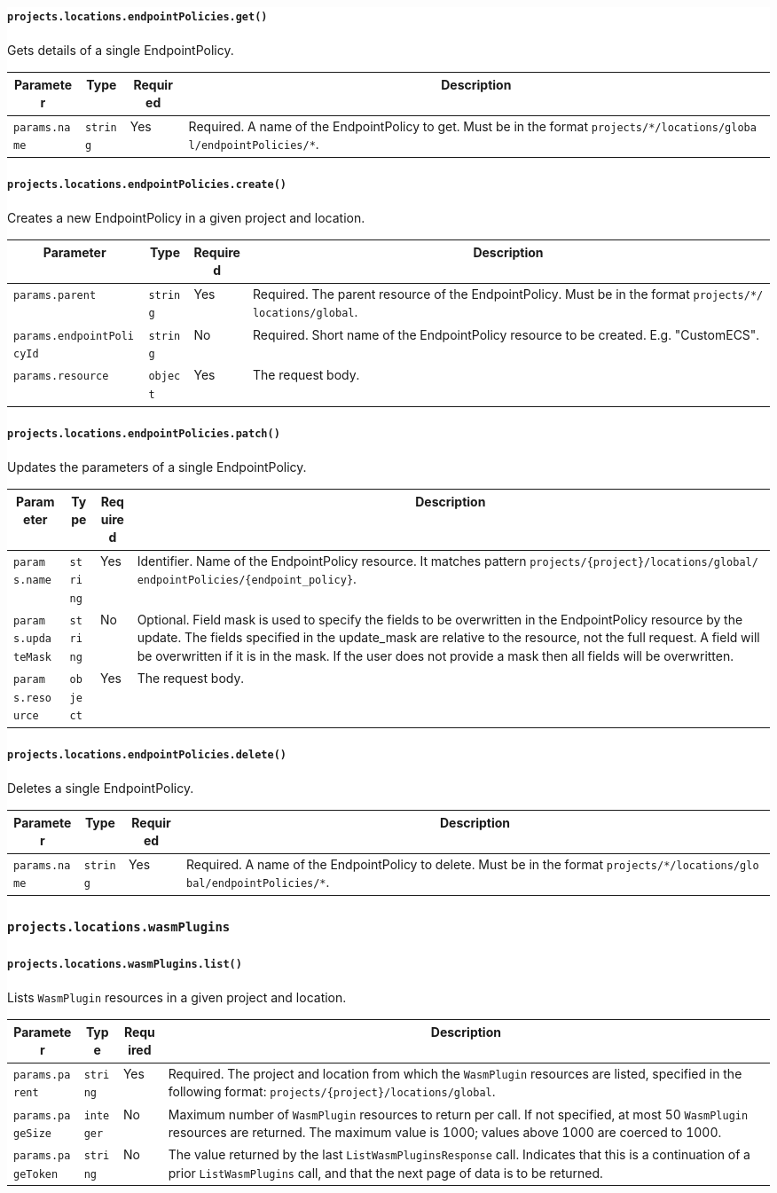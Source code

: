#### `projects.locations.endpointPolicies.get()`

Gets details of a single EndpointPolicy.

| Parameter | Type | Required | Description |
|---|---|---|---|
| `params.name` | `string` | Yes | Required. A name of the EndpointPolicy to get. Must be in the format `projects/*/locations/global/endpointPolicies/*`. |

#### `projects.locations.endpointPolicies.create()`

Creates a new EndpointPolicy in a given project and location.

| Parameter | Type | Required | Description |
|---|---|---|---|
| `params.parent` | `string` | Yes | Required. The parent resource of the EndpointPolicy. Must be in the format `projects/*/locations/global`. |
| `params.endpointPolicyId` | `string` | No | Required. Short name of the EndpointPolicy resource to be created. E.g. "CustomECS". |
| `params.resource` | `object` | Yes | The request body. |

#### `projects.locations.endpointPolicies.patch()`

Updates the parameters of a single EndpointPolicy.

| Parameter | Type | Required | Description |
|---|---|---|---|
| `params.name` | `string` | Yes | Identifier. Name of the EndpointPolicy resource. It matches pattern `projects/{project}/locations/global/endpointPolicies/{endpoint_policy}`. |
| `params.updateMask` | `string` | No | Optional. Field mask is used to specify the fields to be overwritten in the EndpointPolicy resource by the update. The fields specified in the update_mask are relative to the resource, not the full request. A field will be overwritten if it is in the mask. If the user does not provide a mask then all fields will be overwritten. |
| `params.resource` | `object` | Yes | The request body. |

#### `projects.locations.endpointPolicies.delete()`

Deletes a single EndpointPolicy.

| Parameter | Type | Required | Description |
|---|---|---|---|
| `params.name` | `string` | Yes | Required. A name of the EndpointPolicy to delete. Must be in the format `projects/*/locations/global/endpointPolicies/*`. |

### `projects.locations.wasmPlugins`

#### `projects.locations.wasmPlugins.list()`

Lists `WasmPlugin` resources in a given project and location.

| Parameter | Type | Required | Description |
|---|---|---|---|
| `params.parent` | `string` | Yes | Required. The project and location from which the `WasmPlugin` resources are listed, specified in the following format: `projects/{project}/locations/global`. |
| `params.pageSize` | `integer` | No | Maximum number of `WasmPlugin` resources to return per call. If not specified, at most 50 `WasmPlugin` resources are returned. The maximum value is 1000; values above 1000 are coerced to 1000. |
| `params.pageToken` | `string` | No | The value returned by the last `ListWasmPluginsResponse` call. Indicates that this is a continuation of a prior `ListWasmPlugins` call, and that the next page of data is to be returned. |
